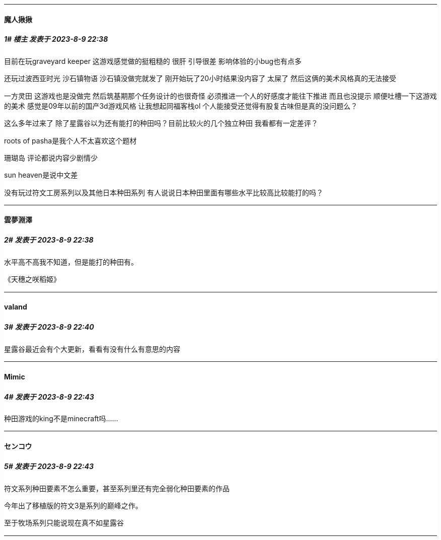 
*****

####  魔人揪揪  
##### 1#       楼主       发表于 2023-8-9 22:38

目前在玩graveyard keeper 这游戏感觉做的挺粗糙的 很肝 引导很差 影响体验的小bug也有点多

还玩过波西亚时光 沙石镇物语 沙石镇没做完就发了 刚开始玩了20小时结果没内容了 太屎了 然后这俩的美术风格真的无法接受

一方灵田 这游戏也是没做完 然后筑基期那个任务设计的也很奇怪 必须推进一个人的好感度才能往下推进 而且也没提示 顺便吐槽一下这游戏的美术 感觉是09年以前的国产3d游戏风格 让我想起同福客栈ol 个人能接受还觉得有股复古味但是真的没问题么？

这么多年过来了 除了星露谷以为还有能打的种田吗？目前比较火的几个独立种田 我看都有一定差评？

roots of pasha是我个人不太喜欢这个题材 

珊瑚岛 评论都说内容少剧情少

sun heaven是说中文差

没有玩过符文工房系列以及其他日本种田系列 有人说说日本种田里面有哪些水平比较高比较能打的吗？

*****

####  雲夢淵澤  
##### 2#       发表于 2023-8-9 22:38

水平高不高我不知道，但是能打的种田有。

《天穗之咲稻姬》

*****

####  valand  
##### 3#       发表于 2023-8-9 22:40

星露谷最近会有个大更新，看看有没有什么有意思的内容

*****

####  Mimic  
##### 4#       发表于 2023-8-9 22:43

种田游戏的king不是minecraft吗……

*****

####  センコウ  
##### 5#       发表于 2023-8-9 22:43

符文系列种田要素不怎么重要，甚至系列里还有完全弱化种田要素的作品

今年出了移植版的符文3是系列的巅峰之作。

至于牧场系列只能说现在真不如星露谷

*****
